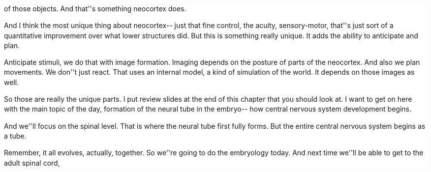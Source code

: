   <span m="844540">of</span> <span m="844630">those</span> <span m="844860">objects.</span>
  <span m="845070">And</span> <span m="845380">that''s</span> <span m="845690">something</span>
  <span m="846100">neocortex</span> <span m="846420">does.</span></p><p><span m="849700">And</span>
  <span m="849850">I</span> <span m="849940">think</span> <span m="850190">the</span>
  <span m="850260">most</span> <span m="850530">unique</span> <span m="850920">thing</span>
  <span m="851130">about</span> <span m="851420">neocortex--</span> <span m="853260">just</span>
  <span m="853610">that</span> <span m="854030">fine</span> <span m="854540">control,</span>
  <span m="855330">the</span> <span m="855530">acuity,</span> <span m="856330">sensory-motor,</span>
  <span m="857590">that''s</span> <span m="858000">just</span> <span m="858350">sort</span>
  <span m="858650">of</span> <span m="859215">a</span> <span m="859590">quantitative</span>
  <span m="860930">improvement</span> <span m="861790">over</span> <span m="862100">what</span>
  <span m="862900">lower</span> <span m="863250">structures</span> <span m="863670">did.</span>
  <span m="864630">But</span> <span m="864950">this</span> <span m="865100">is</span>
  <span m="865390">something</span> <span m="865780">really</span> <span m="866150">unique.</span>
  <span m="868100">It</span> <span m="868320">adds</span> <span m="868800">the</span>
  <span m="868960">ability</span> <span m="869560">to</span> <span m="869730">anticipate</span>
  <span m="870850">and</span> <span m="871140">plan.</span></p><p><span m="872640">Anticipate</span>
  <span m="873430">stimuli,</span> <span m="874470">we</span> <span m="874610">do</span>
  <span m="874760">that</span> <span m="875020">with</span> <span m="875280">image</span>
  <span m="875623">formation.</span> <span m="877350">Imaging</span> <span m="877830">depends</span>
  <span m="878260">on</span> <span m="878380">the</span> <span m="878460">posture</span>
  <span m="878790">of</span> <span m="879120">parts</span> <span m="879510">of the</span>
  <span m="879760">neocortex.</span> <span m="881140">And</span> <span m="881240">also</span>
  <span m="881570">we</span> <span m="881760">plan</span> <span m="882220">movements.</span>
  <span m="882840">We</span> <span m="882990">don''t</span> <span m="883210">just</span>
  <span m="883540">react.</span> <span m="886240">That</span> <span m="886600">uses</span>
  <span m="887280">an</span> <span m="887390">internal</span> <span m="887930">model,</span>
  <span m="888420">a</span> <span m="888520">kind of</span> <span m="888840">simulation</span>
  <span m="889225">of the</span> <span m="889610">world.</span> <span m="889990">It
  depends</span> <span m="890430">on</span> <span m="890610">those</span> <span m="890970">images</span>
  <span m="891440">as</span> <span m="891580">well.</span></p><p><span m="892780">So</span>
  <span m="892880">those</span> <span m="893210">are really</span> <span m="893290">the</span>
  <span m="893740">unique</span> <span m="895160">parts.</span> <span m="896870">I
  put</span> <span m="897100">review</span> <span m="897520">slides</span> <span m="898090">at</span>
  <span m="898310">the end of this</span> <span m="898650">chapter</span> <span m="899150">that
  you should</span> <span m="899570">look</span> <span m="899890">at.</span> <span
  m="903030">I want</span> <span m="903250">to</span> <span m="903490">get</span>
  <span m="904050">on</span> <span m="904340">here</span> <span m="907095">with</span>
  <span m="908060">the</span> <span m="908190">main</span> <span m="908440">topic</span>
  <span m="908880">of</span> <span m="908960">the</span> <span m="909060">day,</span>
  <span m="909920">formation</span> <span m="910820">of</span> <span m="911110">the</span>
  <span m="911280">neural</span> <span m="911620">tube</span> <span m="912040">in</span>
  <span m="912200">the</span> <span m="912330">embryo--</span> <span m="913510">how</span>
  <span m="913990">central</span> <span m="914780">nervous</span> <span m="915070">system</span>
  <span m="915690">development</span> <span m="917180">begins.</span></p><p><span
  m="917630">And we''ll</span> <span m="917970">focus</span> <span m="918275">on</span>
  <span m="918580">the</span> <span m="918790">spinal</span> <span m="919300">level.</span>
  <span m="920100">That</span> <span m="920330">is</span> <span m="920560">where</span>
  <span m="920800">the</span> <span m="920950">neural</span> <span m="921275">tube</span>
  <span m="921600">first</span> <span m="921930">fully</span> <span m="922260">forms.</span>
  <span m="923600">But</span> <span m="923730">the</span> <span m="923860">entire</span>
  <span m="924520">central</span> <span m="924900">nervous</span> <span m="925220">system</span>
  <span m="925570">begins</span> <span m="925865">as</span> <span m="926160">a</span>
  <span m="926400">tube.</span></p><p><span m="931360">Remember,</span> <span m="931780">it</span>
  <span m="931900">all</span> <span m="932120">evolves, actually,</span> <span m="932940">together.</span>
  <span m="937460">So</span> <span m="937610">we''re</span> <span m="937740">going</span>
  <span m="937900">to</span> <span m="937990">do</span> <span m="938110">the</span>
  <span m="938450">embryology</span> <span m="939060">today.</span> <span m="939460">And</span>
  <span m="939760">next</span> <span m="940060">time</span> <span m="940620">we''ll
  be able to</span> <span m="940920">get</span> <span m="941310">to</span> <span m="941440">the</span>
  <span m="941590">adult</span> <span m="941940">spinal</span> <span m="942360">cord,</span>